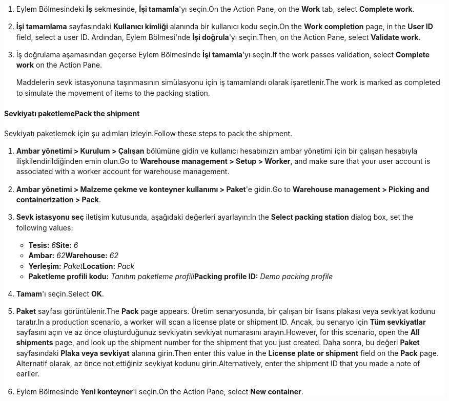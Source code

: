 1. <span data-ttu-id="a1247-274">Eylem Bölmesindeki **İş** sekmesinde, **İşi tamamla**'yı seçin.</span><span class="sxs-lookup"><span data-stu-id="a1247-274">On the Action Pane, on the **Work** tab, select **Complete work**.</span></span>
1. <span data-ttu-id="a1247-275">**İşi tamamlama** sayfasındaki **Kullanıcı kimliği** alanında bir kullanıcı kodu seçin.</span><span class="sxs-lookup"><span data-stu-id="a1247-275">On the **Work completion** page, in the **User ID** field, select a user ID.</span></span> <span data-ttu-id="a1247-276">Ardından, Eylem Bölmesi'nde **İşi doğrula**'yı seçin.</span><span class="sxs-lookup"><span data-stu-id="a1247-276">Then, on the Action Pane, select **Validate work**.</span></span>
1. <span data-ttu-id="a1247-277">İş doğrulama aşamasından geçerse Eylem Bölmesinde **İşi tamamla**'yı seçin.</span><span class="sxs-lookup"><span data-stu-id="a1247-277">If the work passes validation, select **Complete work** on the Action Pane.</span></span>

    <span data-ttu-id="a1247-278">Maddelerin sevk istasyonuna taşınmasının simülasyonu için iş tamamlandı olarak işaretlenir.</span><span class="sxs-lookup"><span data-stu-id="a1247-278">The work is marked as completed to simulate the movement of items to the packing station.</span></span>

#### <a name="pack-the-shipment"></a><span data-ttu-id="a1247-279">Sevkiyatı paketleme</span><span class="sxs-lookup"><span data-stu-id="a1247-279">Pack the shipment</span></span>

<span data-ttu-id="a1247-280">Sevkiyatı paketlemek için şu adımları izleyin.</span><span class="sxs-lookup"><span data-stu-id="a1247-280">Follow these steps to pack the shipment.</span></span>

1. <span data-ttu-id="a1247-281">**Ambar yönetimi \> Kurulum \> Çalışan** bölümüne gidin ve kullanıcı hesabınızın ambar yönetimi için bir çalışan hesabıyla ilişkilendirildiğinden emin olun.</span><span class="sxs-lookup"><span data-stu-id="a1247-281">Go to **Warehouse management \> Setup \> Worker**, and make sure that your user account is associated with a worker account for warehouse management.</span></span>
1. <span data-ttu-id="a1247-282">**Ambar yönetimi \> Malzeme çekme ve konteyner kullanımı \> Paket**'e gidin.</span><span class="sxs-lookup"><span data-stu-id="a1247-282">Go to **Warehouse management \> Picking and containerization \> Pack**.</span></span>
1. <span data-ttu-id="a1247-283">**Sevk istasyonu seç** iletişim kutusunda, aşağıdaki değerleri ayarlayın:</span><span class="sxs-lookup"><span data-stu-id="a1247-283">In the **Select packing station** dialog box, set the following values:</span></span>

    - <span data-ttu-id="a1247-284">**Tesis:** *6*</span><span class="sxs-lookup"><span data-stu-id="a1247-284">**Site:** *6*</span></span>
    - <span data-ttu-id="a1247-285">**Ambar:** *62*</span><span class="sxs-lookup"><span data-stu-id="a1247-285">**Warehouse:** *62*</span></span>
    - <span data-ttu-id="a1247-286">**Yerleşim:** *Paket*</span><span class="sxs-lookup"><span data-stu-id="a1247-286">**Location:** *Pack*</span></span>
    - <span data-ttu-id="a1247-287">**Paketleme profili kodu:** *Tanıtım paketleme profili*</span><span class="sxs-lookup"><span data-stu-id="a1247-287">**Packing profile ID:** *Demo packing profile*</span></span>

1. <span data-ttu-id="a1247-288">**Tamam**'ı seçin.</span><span class="sxs-lookup"><span data-stu-id="a1247-288">Select **OK**.</span></span>
1. <span data-ttu-id="a1247-289">**Paket** sayfası görüntülenir.</span><span class="sxs-lookup"><span data-stu-id="a1247-289">The **Pack** page appears.</span></span> <span data-ttu-id="a1247-290">Üretim senaryosunda, bir çalışan bir lisans plakası veya sevkiyat kodunu taratır.</span><span class="sxs-lookup"><span data-stu-id="a1247-290">In a production scenario, a worker will scan a license plate or shipment ID.</span></span> <span data-ttu-id="a1247-291">Ancak, bu senaryo için **Tüm sevkiyatlar** sayfasını açın ve az önce oluşturduğunuz sevkiyatın sevkiyat numarasını arayın.</span><span class="sxs-lookup"><span data-stu-id="a1247-291">However, for this scenario, open the **All shipments** page, and look up the shipment number for the shipment that you just created.</span></span> <span data-ttu-id="a1247-292">Daha sonra, bu değeri **Paket** sayfasındaki **Plaka veya sevkiyat** alanına girin.</span><span class="sxs-lookup"><span data-stu-id="a1247-292">Then enter this value in the **License plate or shipment** field on the **Pack** page.</span></span> <span data-ttu-id="a1247-293">Alternatif olarak, az önce not ettiğiniz sevkiyat kodunu girin.</span><span class="sxs-lookup"><span data-stu-id="a1247-293">Alternatively, enter the shipment ID that you made a note of earlier.</span></span>
1. <span data-ttu-id="a1247-294">Eylem Bölmesinde **Yeni konteyner**'i seçin.</span><span class="sxs-lookup"><span data-stu-id="a1247-294">On the Action Pane, select **New container**.</span></span>